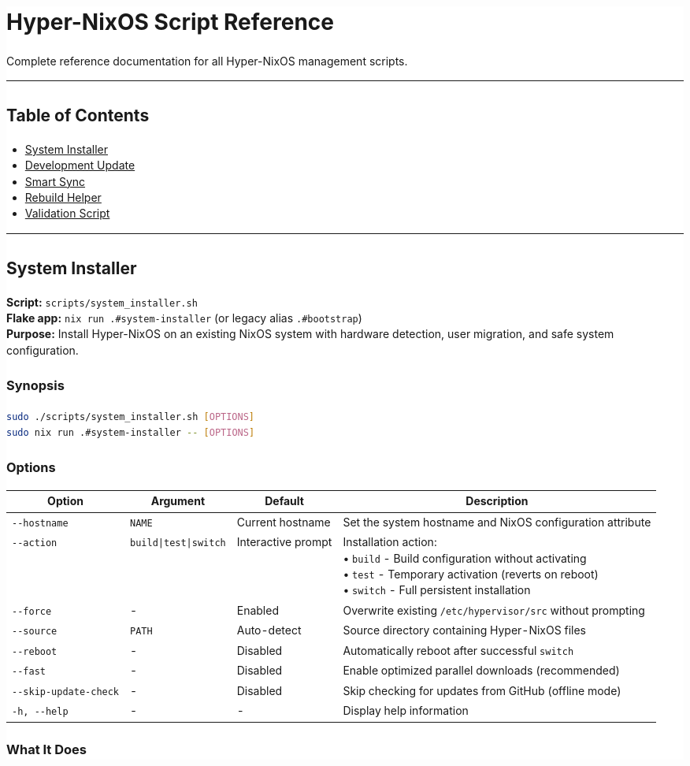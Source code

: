 # Hyper-NixOS Script Reference

Complete reference documentation for all Hyper-NixOS management scripts.

---

## Table of Contents

- [System Installer](#system-installer)
- [Development Update](#development-update)
- [Smart Sync](#smart-sync)
- [Rebuild Helper](#rebuild-helper)
- [Validation Script](#validation-script)

---

## System Installer

**Script:** `scripts/system_installer.sh`  
**Flake app:** `nix run .#system-installer` (or legacy alias `.#bootstrap`)  
**Purpose:** Install Hyper-NixOS on an existing NixOS system with hardware detection, user migration, and safe system configuration.

### Synopsis

```bash
sudo ./scripts/system_installer.sh [OPTIONS]
sudo nix run .#system-installer -- [OPTIONS]
```

### Options

| Option | Argument | Default | Description |
|--------|----------|---------|-------------|
| `--hostname` | `NAME` | Current hostname | Set the system hostname and NixOS configuration attribute |
| `--action` | `build\|test\|switch` | Interactive prompt | Installation action:<br>• `build` - Build configuration without activating<br>• `test` - Temporary activation (reverts on reboot)<br>• `switch` - Full persistent installation |
| `--force` | - | Enabled | Overwrite existing `/etc/hypervisor/src` without prompting |
| `--source` | `PATH` | Auto-detect | Source directory containing Hyper-NixOS files |
| `--reboot` | - | Disabled | Automatically reboot after successful `switch` |
| `--fast` | - | Disabled | Enable optimized parallel downloads (recommended) |
| `--skip-update-check` | - | Disabled | Skip checking for updates from GitHub (offline mode) |
| `-h, --help` | - | - | Display help information |

### What It Does
